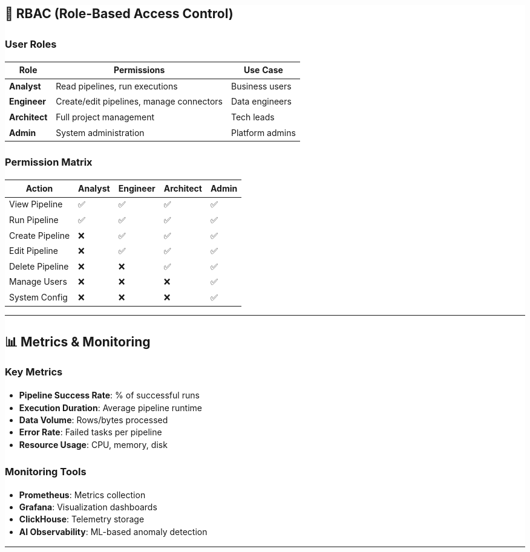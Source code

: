 ## 🔐 RBAC (Role-Based Access Control)

### User Roles

| Role | Permissions | Use Case |
|------|-------------|----------|
| **Analyst** | Read pipelines, run executions | Business users |
| **Engineer** | Create/edit pipelines, manage connectors | Data engineers |
| **Architect** | Full project management | Tech leads |
| **Admin** | System administration | Platform admins |

### Permission Matrix

| Action | Analyst | Engineer | Architect | Admin |
|--------|---------|----------|-----------|-------|
| View Pipeline | ✅ | ✅ | ✅ | ✅ |
| Run Pipeline | ✅ | ✅ | ✅ | ✅ |
| Create Pipeline | ❌ | ✅ | ✅ | ✅ |
| Edit Pipeline | ❌ | ✅ | ✅ | ✅ |
| Delete Pipeline | ❌ | ❌ | ✅ | ✅ |
| Manage Users | ❌ | ❌ | ❌ | ✅ |
| System Config | ❌ | ❌ | ❌ | ✅ |

---

## 📊 Metrics & Monitoring

### Key Metrics

- **Pipeline Success Rate**: % of successful runs
- **Execution Duration**: Average pipeline runtime
- **Data Volume**: Rows/bytes processed
- **Error Rate**: Failed tasks per pipeline
- **Resource Usage**: CPU, memory, disk

### Monitoring Tools

- **Prometheus**: Metrics collection
- **Grafana**: Visualization dashboards
- **ClickHouse**: Telemetry storage
- **AI Observability**: ML-based anomaly detection

---
